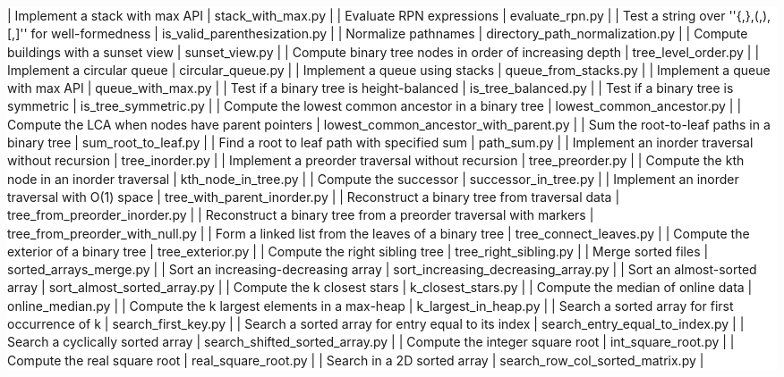 | Implement a stack with max API | stack_with_max.py |
| Evaluate RPN expressions | evaluate_rpn.py |
| Test a string over ''{,},(,),[,]'' for well-formedness | is_valid_parenthesization.py |
| Normalize pathnames | directory_path_normalization.py |
| Compute buildings with a sunset view | sunset_view.py |
| Compute binary tree nodes in order of increasing depth | tree_level_order.py |
| Implement a circular queue | circular_queue.py |
| Implement a queue using stacks | queue_from_stacks.py |
| Implement a queue with max API | queue_with_max.py |
| Test if a binary tree is height-balanced | is_tree_balanced.py |
| Test if a binary tree is symmetric | is_tree_symmetric.py |
| Compute the lowest common ancestor in a binary tree | lowest_common_ancestor.py |
| Compute the LCA when nodes have parent pointers | lowest_common_ancestor_with_parent.py |
| Sum the root-to-leaf paths in a binary tree | sum_root_to_leaf.py |
| Find a root to leaf path with specified sum | path_sum.py |
| Implement an inorder traversal without recursion | tree_inorder.py |
| Implement a preorder traversal without recursion | tree_preorder.py |
| Compute the kth node in an inorder traversal | kth_node_in_tree.py |
| Compute the successor | successor_in_tree.py |
| Implement an inorder traversal with O(1) space | tree_with_parent_inorder.py |
| Reconstruct a binary tree from traversal data | tree_from_preorder_inorder.py |
| Reconstruct a binary tree from a preorder traversal with markers | tree_from_preorder_with_null.py |
| Form a linked list from the leaves of a binary tree | tree_connect_leaves.py |
| Compute the exterior of a binary tree | tree_exterior.py |
| Compute the right sibling tree | tree_right_sibling.py |
| Merge sorted files | sorted_arrays_merge.py |
| Sort an increasing-decreasing array | sort_increasing_decreasing_array.py |
| Sort an almost-sorted array | sort_almost_sorted_array.py |
| Compute the k closest stars | k_closest_stars.py |
| Compute the median of online data | online_median.py |
| Compute the k largest elements in a max-heap | k_largest_in_heap.py |
| Search a sorted array for first occurrence of k | search_first_key.py |
| Search a sorted array for entry equal to its index | search_entry_equal_to_index.py |
| Search a cyclically sorted array | search_shifted_sorted_array.py |
| Compute the integer square root | int_square_root.py |
| Compute the real square root | real_square_root.py |
| Search in a 2D sorted array | search_row_col_sorted_matrix.py |